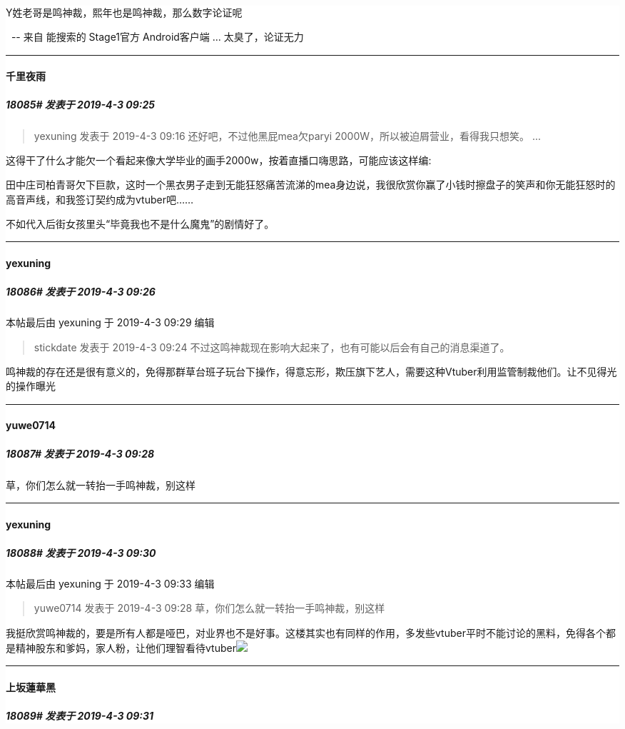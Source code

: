 Y姓老哥是鸣神裁，熙年也是鸣神裁，那么数字论证呢


  -- 来自 能搜索的 Stage1官方 Android客户端 ...</blockquote>
太臭了，论证无力


*****

####  千里夜雨  
##### 18085#       发表于 2019-4-3 09:25


<blockquote>yexuning 发表于 2019-4-3 09:16
还好吧，不过他黑屁mea欠paryi 2000W，所以被迫屑营业，看得我只想笑。 ...</blockquote>
这得干了什么才能欠一个看起来像大学毕业的画手2000w，按着直播口嗨思路，可能应该这样编:

田中庄司柏青哥欠下巨款，这时一个黑衣男子走到无能狂怒痛苦流涕的mea身边说，我很欣赏你赢了小钱时擦盘子的笑声和你无能狂怒时的高音声线，和我签订契约成为vtuber吧……

不如代入后街女孩里头“毕竟我也不是什么魔鬼”的剧情好了。


*****

####  yexuning  
##### 18086#       发表于 2019-4-3 09:26


 本帖最后由 yexuning 于 2019-4-3 09:29 编辑 
<blockquote>stickdate 发表于 2019-4-3 09:24
不过这鸣神裁现在影响大起来了，也有可能以后会有自己的消息渠道了。</blockquote>
鸣神裁的存在还是很有意义的，免得那群草台班子玩台下操作，得意忘形，欺压旗下艺人，需要这种Vtuber利用监管制裁他们。让不见得光的操作曝光


*****

####  yuwe0714  
##### 18087#       发表于 2019-4-3 09:28


草，你们怎么就一转抬一手鸣神裁，别这样


*****

####  yexuning  
##### 18088#       发表于 2019-4-3 09:30


 本帖最后由 yexuning 于 2019-4-3 09:33 编辑 
<blockquote>yuwe0714 发表于 2019-4-3 09:28
草，你们怎么就一转抬一手鸣神裁，别这样</blockquote>
我挺欣赏鸣神裁的，要是所有人都是哑巴，对业界也不是好事。这楼其实也有同样的作用，多发些vtuber平时不能讨论的黑料，免得各个都是精神股东和爹妈，家人粉，让他们理智看待vtuber<img src="https://static.saraba1st.com/image/smiley/face2017/067.png" referrerpolicy="no-referrer">


*****

####  上坂蓮華黑  
##### 18089#       发表于 2019-4-3 09:31
